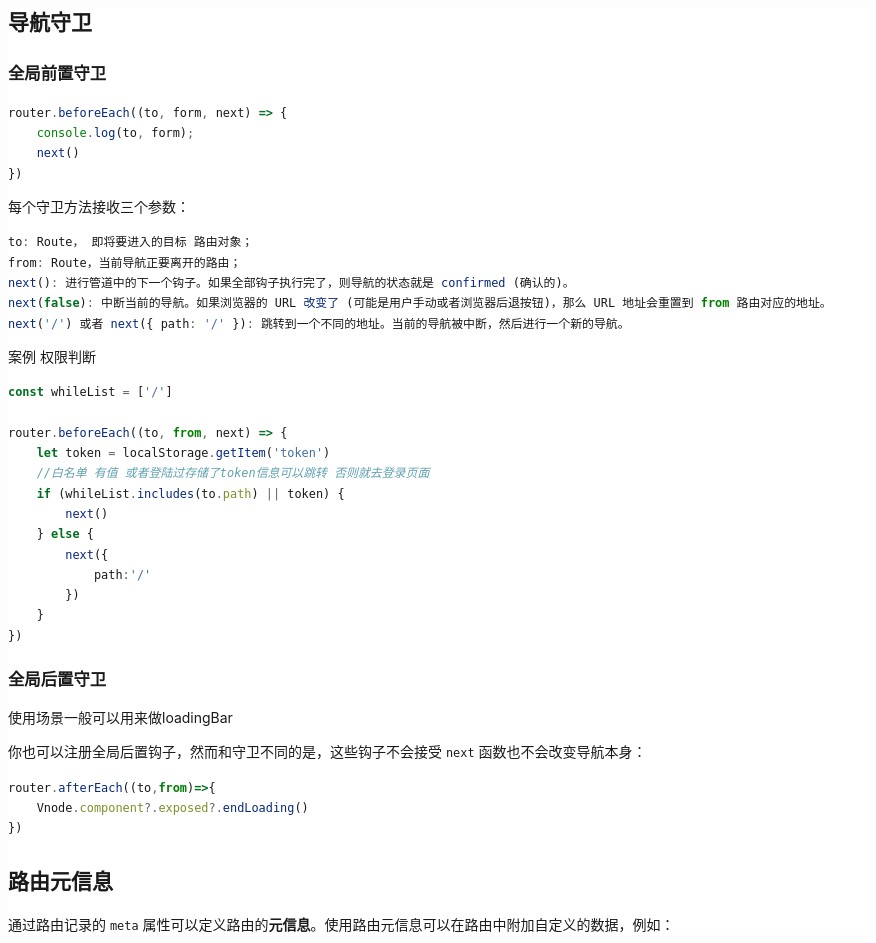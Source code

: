 ## 导航守卫

### 全局前置守卫

```typescript
router.beforeEach((to, form, next) => {
    console.log(to, form);
    next()
})
```

每个守卫方法接收三个参数：

```typescript
to: Route， 即将要进入的目标 路由对象；
from: Route，当前导航正要离开的路由；
next(): 进行管道中的下一个钩子。如果全部钩子执行完了，则导航的状态就是 confirmed (确认的)。
next(false): 中断当前的导航。如果浏览器的 URL 改变了 (可能是用户手动或者浏览器后退按钮)，那么 URL 地址会重置到 from 路由对应的地址。
next('/') 或者 next({ path: '/' }): 跳转到一个不同的地址。当前的导航被中断，然后进行一个新的导航。
```

案例 权限判断

```typescript
const whileList = ['/']
 
router.beforeEach((to, from, next) => {
    let token = localStorage.getItem('token')
    //白名单 有值 或者登陆过存储了token信息可以跳转 否则就去登录页面
    if (whileList.includes(to.path) || token) {
        next()
    } else {
        next({
            path:'/'
        })
    }
})
```

### 全局后置守卫

使用场景一般可以用来做loadingBar

你也可以注册全局后置钩子，然而和守卫不同的是，这些钩子不会接受 `next` 函数也不会改变导航本身：

```typescript
router.afterEach((to,from)=>{
    Vnode.component?.exposed?.endLoading()
})
```


## 路由元信息

通过路由记录的 `meta` 属性可以定义路由的**元信息**。使用路由元信息可以在路由中附加自定义的数据，例如：
